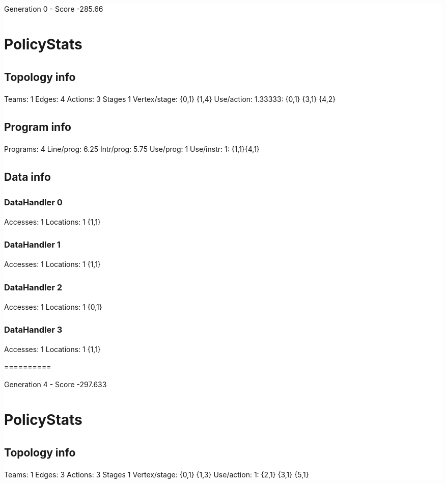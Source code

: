 Generation 0 - Score -285.66

# PolicyStats
## Topology info
Teams:		1
Edges:		4
Actions:	3
Stages		1
Vertex/stage:	{0,1} {1,4} 
Use/action:	1.33333: {0,1} {3,1} {4,2} 

## Program info
Programs:	4
Line/prog:	6.25
Intr/prog:	5.75
Use/prog:	1
Use/instr:	1: {1,1}{4,1}

## Data info

### DataHandler 0
Accesses:	1
Locations:	1
{1,1} 

### DataHandler 1
Accesses:	1
Locations:	1
{1,1} 

### DataHandler 2
Accesses:	1
Locations:	1
{0,1} 

### DataHandler 3
Accesses:	1
Locations:	1
{1,1} 


==========

Generation 4 - Score -297.633

# PolicyStats
## Topology info
Teams:		1
Edges:		3
Actions:	3
Stages		1
Vertex/stage:	{0,1} {1,3} 
Use/action:	1: {2,1} {3,1} {5,1} 
